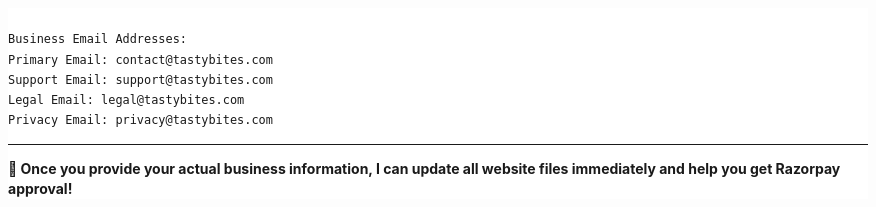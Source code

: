 ```

Business Email Addresses:
Primary Email: contact@tastybites.com
Support Email: support@tastybites.com
Legal Email: legal@tastybites.com
Privacy Email: privacy@tastybites.com
```

---

**🎯 Once you provide your actual business information, I can update all website files immediately and help you get Razorpay approval!**